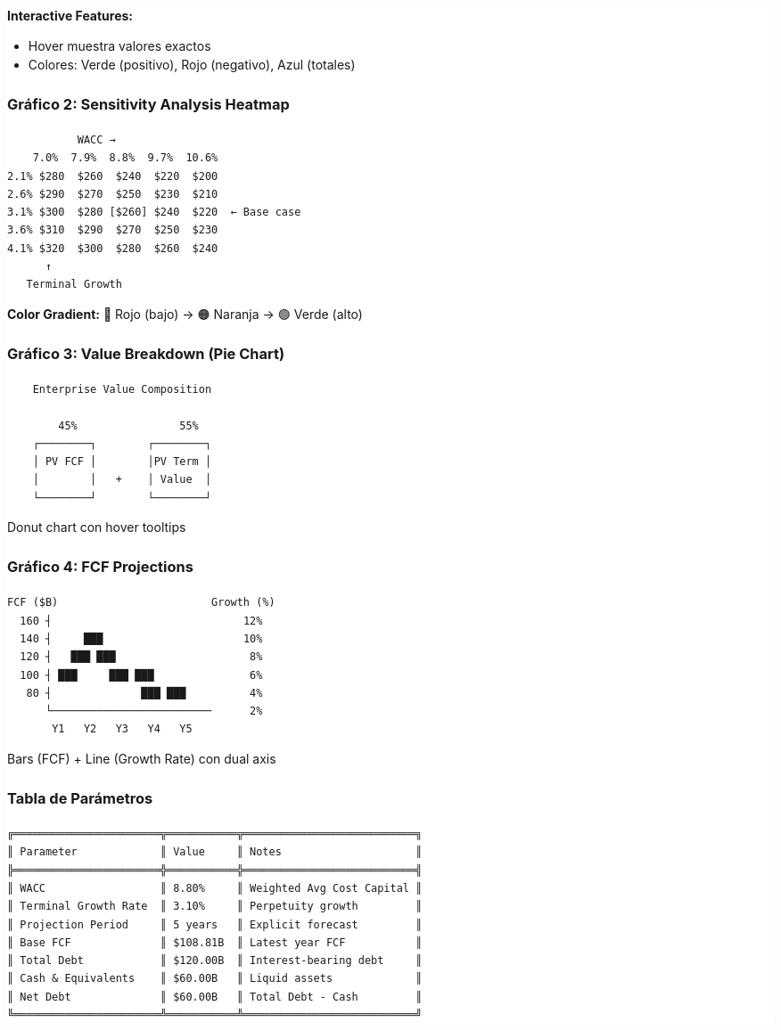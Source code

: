 **Interactive Features:**
- Hover muestra valores exactos
- Colores: Verde (positivo), Rojo (negativo), Azul (totales)

### **Gráfico 2: Sensitivity Analysis Heatmap**
```
           WACC →
    7.0%  7.9%  8.8%  9.7%  10.6%
2.1% $280  $260  $240  $220  $200
2.6% $290  $270  $250  $230  $210
3.1% $300  $280 [$260] $240  $220  ← Base case
3.6% $310  $290  $270  $250  $230
4.1% $320  $300  $280  $260  $240
      ↑
   Terminal Growth
```

**Color Gradient:** 🔴 Rojo (bajo) → 🟠 Naranja → 🟢 Verde (alto)

### **Gráfico 3: Value Breakdown (Pie Chart)**
```
    Enterprise Value Composition

        45%                55%
    ┌────────┐        ┌────────┐
    │ PV FCF │        │PV Term │
    │        │   +    │ Value  │
    └────────┘        └────────┘
```

Donut chart con hover tooltips

### **Gráfico 4: FCF Projections**
```
FCF ($B)                        Growth (%)
  160 ┤                              12%
  140 ┤     ███                      10%
  120 ┤   ███ ███                     8%
  100 ┤ ███     ███ ███               6%
   80 ┤              ███ ███          4%
      └─────────────────────────      2%
       Y1   Y2   Y3   Y4   Y5
```

Bars (FCF) + Line (Growth Rate) con dual axis

### **Tabla de Parámetros**
```
╔═══════════════════════╦═══════════╦═══════════════════════════╗
║ Parameter             ║ Value     ║ Notes                     ║
╠═══════════════════════╬═══════════╬═══════════════════════════╣
║ WACC                  ║ 8.80%     ║ Weighted Avg Cost Capital ║
║ Terminal Growth Rate  ║ 3.10%     ║ Perpetuity growth         ║
║ Projection Period     ║ 5 years   ║ Explicit forecast         ║
║ Base FCF              ║ $108.81B  ║ Latest year FCF           ║
║ Total Debt            ║ $120.00B  ║ Interest-bearing debt     ║
║ Cash & Equivalents    ║ $60.00B   ║ Liquid assets             ║
║ Net Debt              ║ $60.00B   ║ Total Debt - Cash         ║
╚═══════════════════════╩═══════════╩═══════════════════════════╝
```
